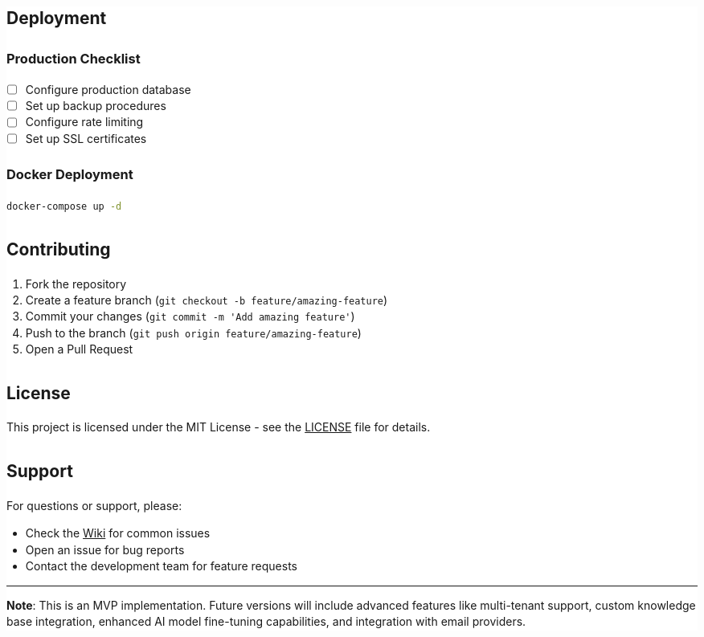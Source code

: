 ## Deployment

### Production Checklist
- [ ] Configure production database
- [ ] Set up backup procedures
- [ ] Configure rate limiting
- [ ] Set up SSL certificates

### Docker Deployment
```bash
docker-compose up -d
```

## Contributing

1. Fork the repository
2. Create a feature branch (`git checkout -b feature/amazing-feature`)
3. Commit your changes (`git commit -m 'Add amazing feature'`)
4. Push to the branch (`git push origin feature/amazing-feature`)
5. Open a Pull Request

## License

This project is licensed under the MIT License - see the [LICENSE](LICENSE) file for details.

## Support

For questions or support, please:
- Check the [Wiki](wiki) for common issues
- Open an issue for bug reports
- Contact the development team for feature requests

---

**Note**: This is an MVP implementation. Future versions will include advanced features like multi-tenant support, custom knowledge base integration, enhanced AI model fine-tuning capabilities, and integration with email providers.